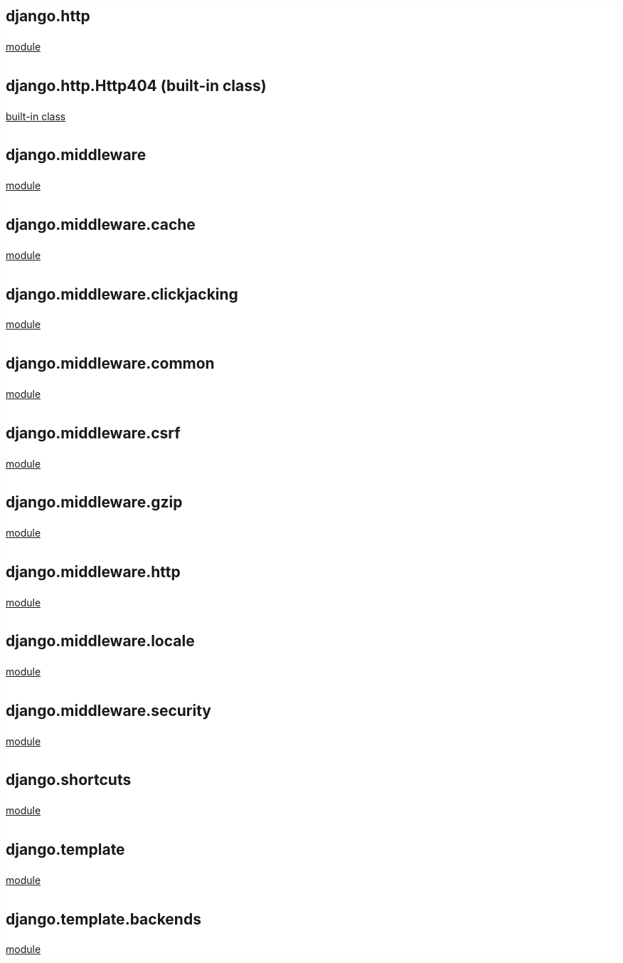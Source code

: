 ## django.http
[module](../ref/request-response/#module-django.http)

## django.http.Http404 (built-in class)
[built-in class](../topics/http/views/#django.http.Http404)

## django.middleware
[module](../ref/middleware/#module-django.middleware)

## django.middleware.cache
[module](../ref/middleware/#module-django.middleware.cache)

## django.middleware.clickjacking
[module](../ref/clickjacking/#module-django.middleware.clickjacking)

## django.middleware.common
[module](../ref/middleware/#module-django.middleware.common)

## django.middleware.csrf
[module](../ref/csrf/#module-django.middleware.csrf)

## django.middleware.gzip
[module](../ref/middleware/#module-django.middleware.gzip)

## django.middleware.http
[module](../ref/middleware/#module-django.middleware.http)

## django.middleware.locale
[module](../ref/middleware/#module-django.middleware.locale)

## django.middleware.security
[module](../ref/middleware/#module-django.middleware.security)

## django.shortcuts
[module](../topics/http/shortcuts/#module-django.shortcuts)

## django.template
[module](../topics/templates/#module-django.template)

## django.template.backends
[module](../topics/templates/#module-django.template.backends)
